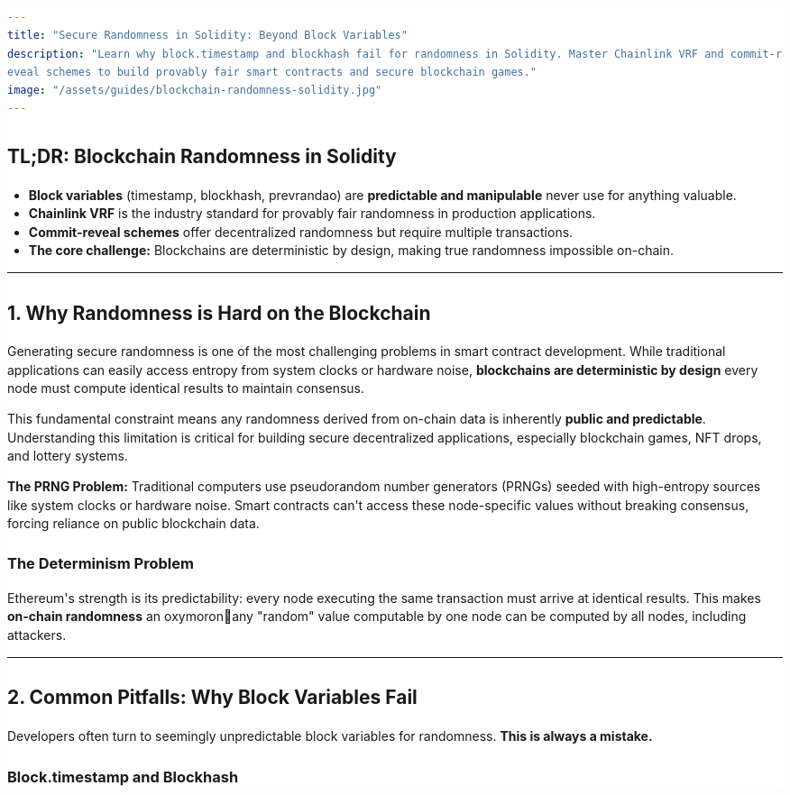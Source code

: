 ```yaml
---
title: "Secure Randomness in Solidity: Beyond Block Variables"
description: "Learn why block.timestamp and blockhash fail for randomness in Solidity. Master Chainlink VRF and commit-reveal schemes to build provably fair smart contracts and secure blockchain games."
image: "/assets/guides/blockchain-randomness-solidity.jpg"
---
```


## TL;DR: Blockchain Randomness in Solidity

- **Block variables** (timestamp, blockhash, prevrandao) are **predictable and manipulable** never use for anything valuable.
- **Chainlink VRF** is the industry standard for provably fair randomness in production applications.
- **Commit-reveal schemes** offer decentralized randomness but require multiple transactions.
- **The core challenge:** Blockchains are deterministic by design, making true randomness impossible on-chain.

---

## 1. Why Randomness is Hard on the Blockchain

Generating secure randomness is one of the most challenging problems in smart contract development. While traditional applications can easily access entropy from system clocks or hardware noise, **blockchains are deterministic by design** every node must compute identical results to maintain consensus.

This fundamental constraint means any randomness derived from on-chain data is inherently **public and predictable**. Understanding this limitation is critical for building secure decentralized applications, especially blockchain games, NFT drops, and lottery systems.

**The PRNG Problem:** Traditional computers use pseudorandom number generators (PRNGs) seeded with high-entropy sources like system clocks or hardware noise. Smart contracts can't access these node-specific values without breaking consensus, forcing reliance on public blockchain data.

### The Determinism Problem

Ethereum's strength is its predictability: every node executing the same transaction must arrive at identical results. This makes **on-chain randomness** an oxymoronany "random" value computable by one node can be computed by all nodes, including attackers.

---

## 2. Common Pitfalls: Why Block Variables Fail

Developers often turn to seemingly unpredictable block variables for randomness. **This is always a mistake.**

### Block.timestamp and Blockhash
